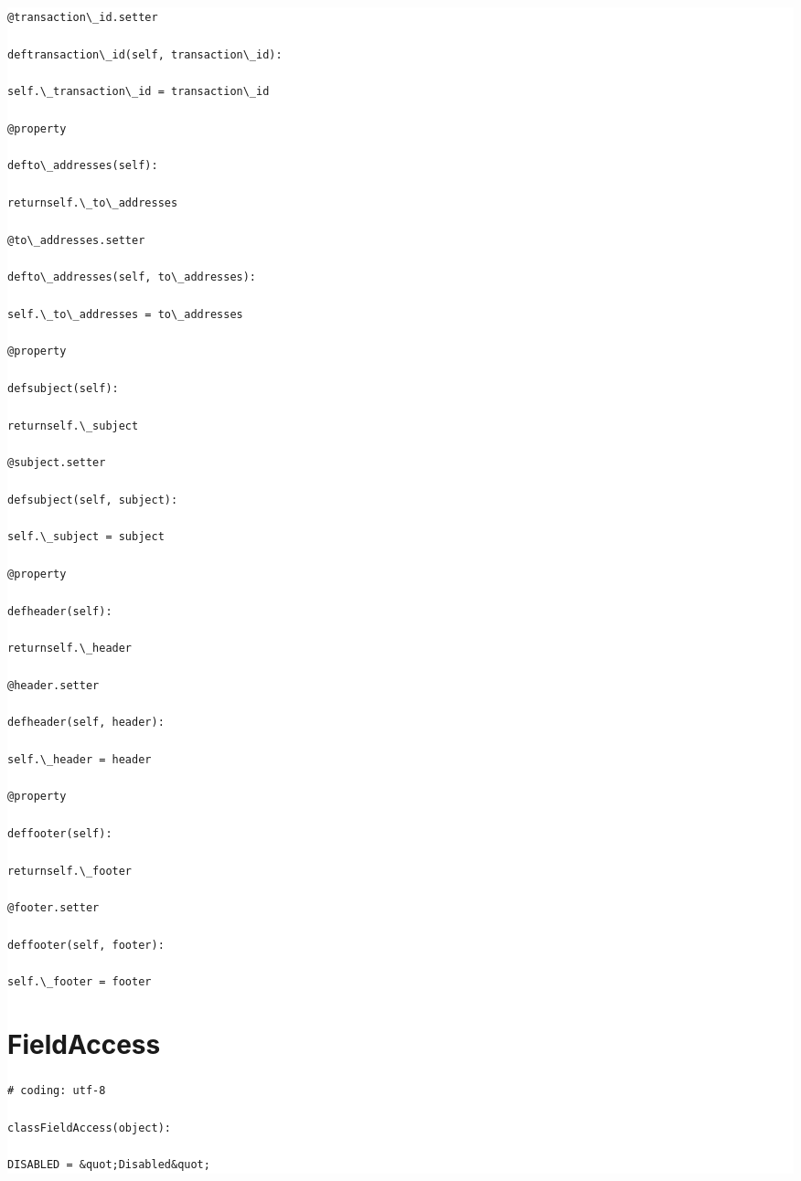     @transaction\_id.setter

    deftransaction\_id(self, transaction\_id):

    self.\_transaction\_id = transaction\_id

    @property

    defto\_addresses(self):

    returnself.\_to\_addresses

    @to\_addresses.setter

    defto\_addresses(self, to\_addresses):

    self.\_to\_addresses = to\_addresses

    @property

    defsubject(self):

    returnself.\_subject

    @subject.setter

    defsubject(self, subject):

    self.\_subject = subject

    @property

    defheader(self):

    returnself.\_header

    @header.setter

    defheader(self, header):

    self.\_header = header

    @property

    deffooter(self):

    returnself.\_footer

    @footer.setter

    deffooter(self, footer):

    self.\_footer = footer

# FieldAccess

    # coding: utf-8

    classFieldAccess(object):

    DISABLED = &quot;Disabled&quot;
